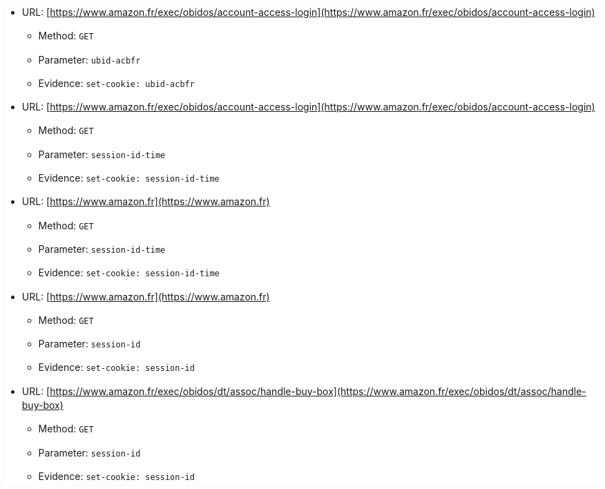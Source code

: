   
  
* URL: [https://www.amazon.fr/exec/obidos/account-access-login](https://www.amazon.fr/exec/obidos/account-access-login)
  
  
  * Method: `GET`
  
  
  * Parameter: `ubid-acbfr`
  
  
  * Evidence: `set-cookie: ubid-acbfr`
  
  
  
  
* URL: [https://www.amazon.fr/exec/obidos/account-access-login](https://www.amazon.fr/exec/obidos/account-access-login)
  
  
  * Method: `GET`
  
  
  * Parameter: `session-id-time`
  
  
  * Evidence: `set-cookie: session-id-time`
  
  
  
  
* URL: [https://www.amazon.fr](https://www.amazon.fr)
  
  
  * Method: `GET`
  
  
  * Parameter: `session-id-time`
  
  
  * Evidence: `set-cookie: session-id-time`
  
  
  
  
* URL: [https://www.amazon.fr](https://www.amazon.fr)
  
  
  * Method: `GET`
  
  
  * Parameter: `session-id`
  
  
  * Evidence: `set-cookie: session-id`
  
  
  
  
* URL: [https://www.amazon.fr/exec/obidos/dt/assoc/handle-buy-box](https://www.amazon.fr/exec/obidos/dt/assoc/handle-buy-box)
  
  
  * Method: `GET`
  
  
  * Parameter: `session-id`
  
  
  * Evidence: `set-cookie: session-id`
  
  
  